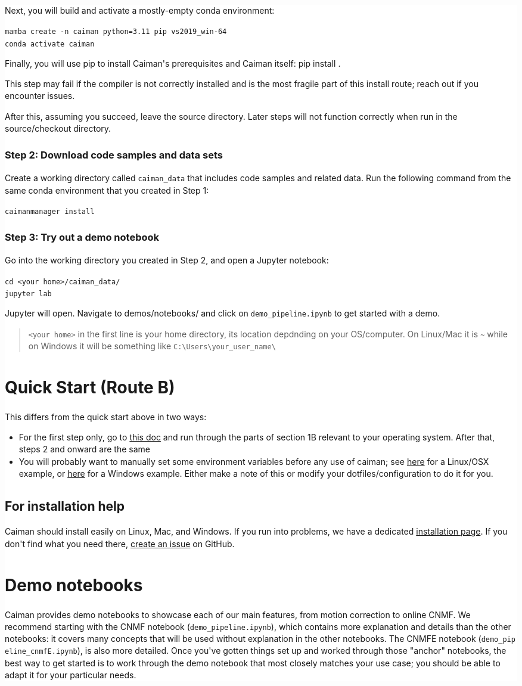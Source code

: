 Next, you will build and activate a mostly-empty conda environment:

    mamba create -n caiman python=3.11 pip vs2019_win-64
    conda activate caiman

Finally, you will use pip to install Caiman's prerequisites and Caiman itself:
    pip install .

This step may fail if the compiler is not correctly installed and is the most fragile part of this install route; reach out if you encounter issues.

After this, assuming you succeed, leave the source directory. Later steps will not function correctly when run in the source/checkout directory.

### Step 2: Download code samples and data sets
Create a working directory called `caiman_data` that includes code samples and related data. Run the following command from the same conda environment that you created in Step 1:  

    caimanmanager install

### Step 3: Try out a demo notebook
Go into the working directory you created in Step 2, and open a Jupyter notebook:

    cd <your home>/caiman_data/
    jupyter lab

Jupyter will open. Navigate to demos/notebooks/ and click on `demo_pipeline.ipynb` to get started with a demo.

> `<your home>` in the first line is your home directory, its location depdnding on your OS/computer. On Linux/Mac it is `~` while on Windows it will be something like `C:\Users\your_user_name\` 

# Quick Start (Route B)
This differs from the quick start above in two ways:
* For the first step only, go to [this doc](https://github.com/flatironinstitute/CaImAn/blob/main/docs/source/Installation.rst) and run through the parts of section 1B relevant to your operating system. After that, steps 2 and onward are the same
* You will probably want to manually set some environment variables before any use of caiman; see [here](https://github.com/conda-forge/caiman-feedstock/blob/main/recipe/activate.sh) for a Linux/OSX example, or [here](https://github.com/conda-forge/caiman-feedstock/blob/main/recipe/activate.bat) for a Windows example. Either make a note of this or modify your dotfiles/configuration to do it for you.

## For installation help
Caiman should install easily on Linux, Mac, and Windows. If you run into problems, we have a dedicated [installation page](./docs/source/Installation.rst). If you don't find what you need there, [create an issue](https://github.com/flatironinstitute/Caiman/issues) on GitHub.

# Demo notebooks
Caiman provides demo notebooks to showcase each of our main features, from motion correction to online CNMF. We recommend starting with the CNMF notebook (`demo_pipeline.ipynb`), which contains more explanation and details than the other notebooks: it covers many concepts that will be used without explanation in the other notebooks. The CNMFE notebook (`demo_pipeline_cnmfE.ipynb`), is also more detailed. Once you've gotten things set up and worked through those "anchor" notebooks, the best way to get started is to work through the demo notebook that most closely matches your use case; you should be able to adapt it for your particular needs.
